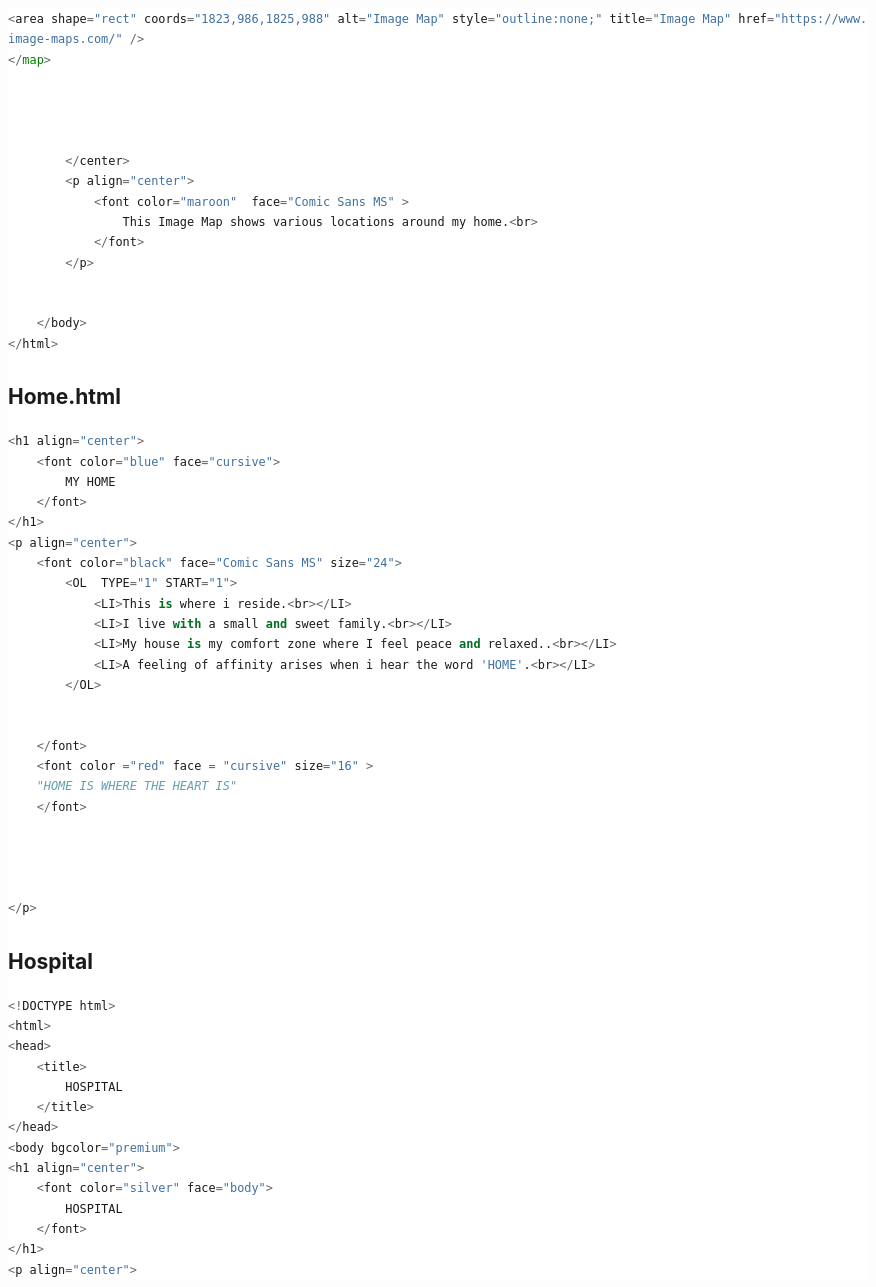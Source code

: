 ```python
<area shape="rect" coords="1823,986,1825,988" alt="Image Map" style="outline:none;" title="Image Map" href="https://www.image-maps.com/" />
</map>




        </center>
        <p align="center">
            <font color="maroon"  face="Comic Sans MS" >
                This Image Map shows various locations around my home.<br>
            </font>
        </p>


    </body>
</html>
```
## Home.html
```python
<h1 align="center">
    <font color="blue" face="cursive">
        MY HOME
    </font>
</h1>
<p align="center">
    <font color="black" face="Comic Sans MS" size="24">
        <OL  TYPE="1" START="1">
            <LI>This is where i reside.<br></LI>     
            <LI>I live with a small and sweet family.<br></LI>
            <LI>My house is my comfort zone where I feel peace and relaxed..<br></LI>
            <LI>A feeling of affinity arises when i hear the word 'HOME'.<br></LI>
        </OL>


    </font>
    <font color ="red" face = "cursive" size="16" > 
    "HOME IS WHERE THE HEART IS"
    </font>




</p>
```
## Hospital
```python
<!DOCTYPE html>
<html>
<head>
    <title>
        HOSPITAL
    </title>
</head>
<body bgcolor="premium">
<h1 align="center">
    <font color="silver" face="body">
        HOSPITAL
    </font>
</h1>
<p align="center">
```
